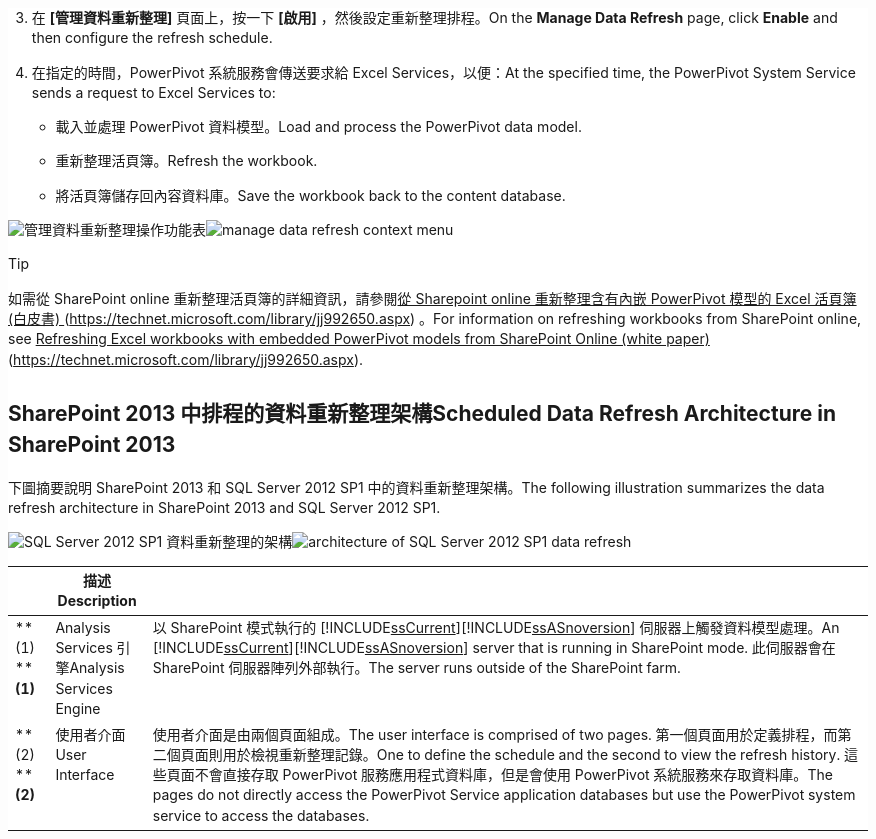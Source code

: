 3.  <span data-ttu-id="accce-244">在 **[管理資料重新整理]** 頁面上，按一下 **[啟用]** ，然後設定重新整理排程。</span><span class="sxs-lookup"><span data-stu-id="accce-244">On the **Manage Data Refresh** page, click **Enable** and then configure the refresh schedule.</span></span>  
  
4.  <span data-ttu-id="accce-245">在指定的時間，PowerPivot 系統服務會傳送要求給 Excel Services，以便：</span><span class="sxs-lookup"><span data-stu-id="accce-245">At the specified time, the PowerPivot System Service sends a request to Excel Services to:</span></span>  
  
    -   <span data-ttu-id="accce-246">載入並處理 PowerPivot 資料模型。</span><span class="sxs-lookup"><span data-stu-id="accce-246">Load and process the PowerPivot data model.</span></span>  
  
    -   <span data-ttu-id="accce-247">重新整理活頁簿。</span><span class="sxs-lookup"><span data-stu-id="accce-247">Refresh the workbook.</span></span>  
  
    -   <span data-ttu-id="accce-248">將活頁簿儲存回內容資料庫。</span><span class="sxs-lookup"><span data-stu-id="accce-248">Save the workbook back to the content database.</span></span>  
  
 <span data-ttu-id="accce-249">![管理資料重新整理操作功能表](../media/as-manage-datarefresh-sharepoint2013.gif "管理資料重新整理操作功能表")</span><span class="sxs-lookup"><span data-stu-id="accce-249">![manage data refresh context menu](../media/as-manage-datarefresh-sharepoint2013.gif "manage data refresh context menu")</span></span>  
  
> [!TIP]  
>  <span data-ttu-id="accce-250">如需從 SharePoint online 重新整理活頁簿的詳細資訊，請參閱[從 Sharepoint online 重新整理含有內嵌 PowerPivot 模型的 Excel 活頁簿 (白皮書) ](https://technet.microsoft.com/library/jj992650.aspx) (https://technet.microsoft.com/library/jj992650.aspx) 。</span><span class="sxs-lookup"><span data-stu-id="accce-250">For information on refreshing workbooks from SharePoint online, see [Refreshing Excel workbooks with embedded PowerPivot models from SharePoint Online (white paper)](https://technet.microsoft.com/library/jj992650.aspx) (https://technet.microsoft.com/library/jj992650.aspx).</span></span>  
  
##  <a name="scheduled-data-refresh-architecture-in-sharepoint-2013"></a><a name="bkmk_refresh_architecture"></a><span data-ttu-id="accce-251">SharePoint 2013 中排程的資料重新整理架構</span><span class="sxs-lookup"><span data-stu-id="accce-251">Scheduled Data Refresh Architecture in SharePoint 2013</span></span>  
 <span data-ttu-id="accce-252">下圖摘要說明 SharePoint 2013 和 SQL Server 2012 SP1 中的資料重新整理架構。</span><span class="sxs-lookup"><span data-stu-id="accce-252">The following illustration summarizes the data refresh architecture in SharePoint 2013 and SQL Server 2012 SP1.</span></span>  
  
 <span data-ttu-id="accce-253">![SQL Server 2012 SP1 資料重新整理的架構](../media/as-scheduled-data-refresh2012sp1-architecture.gif "SQL Server 2012 SP1 資料重新整理的架構")</span><span class="sxs-lookup"><span data-stu-id="accce-253">![architecture of SQL Server 2012 SP1 data refresh](../media/as-scheduled-data-refresh2012sp1-architecture.gif "architecture of SQL Server 2012 SP1 data refresh")</span></span>  
  
||<span data-ttu-id="accce-254">描述</span><span class="sxs-lookup"><span data-stu-id="accce-254">Description</span></span>||  
|-|-----------------|-|  
|<span data-ttu-id="accce-255">\*\* (1) \*\*</span><span class="sxs-lookup"><span data-stu-id="accce-255">**(1)**</span></span>|<span data-ttu-id="accce-256">Analysis Services 引擎</span><span class="sxs-lookup"><span data-stu-id="accce-256">Analysis Services Engine</span></span>|<span data-ttu-id="accce-257">以 SharePoint 模式執行的 [!INCLUDE[ssCurrent](../../includes/sscurrent-md.md)][!INCLUDE[ssASnoversion](../../includes/ssasnoversion-md.md)] 伺服器上觸發資料模型處理。</span><span class="sxs-lookup"><span data-stu-id="accce-257">An [!INCLUDE[ssCurrent](../../includes/sscurrent-md.md)][!INCLUDE[ssASnoversion](../../includes/ssasnoversion-md.md)] server that is running in SharePoint mode.</span></span> <span data-ttu-id="accce-258">此伺服器會在 SharePoint 伺服器陣列外部執行。</span><span class="sxs-lookup"><span data-stu-id="accce-258">The server runs outside of the SharePoint farm.</span></span>|  
|<span data-ttu-id="accce-259">\*\* (2) \*\*</span><span class="sxs-lookup"><span data-stu-id="accce-259">**(2)**</span></span>|<span data-ttu-id="accce-260">使用者介面</span><span class="sxs-lookup"><span data-stu-id="accce-260">User Interface</span></span>|<span data-ttu-id="accce-261">使用者介面是由兩個頁面組成。</span><span class="sxs-lookup"><span data-stu-id="accce-261">The user interface is comprised of two pages.</span></span> <span data-ttu-id="accce-262">第一個頁面用於定義排程，而第二個頁面則用於檢視重新整理記錄。</span><span class="sxs-lookup"><span data-stu-id="accce-262">One to define the schedule and the second to view the refresh history.</span></span> <span data-ttu-id="accce-263">這些頁面不會直接存取 PowerPivot 服務應用程式資料庫，但是會使用 PowerPivot 系統服務來存取資料庫。</span><span class="sxs-lookup"><span data-stu-id="accce-263">The pages do not directly access the PowerPivot Service application databases but use the PowerPivot system service to access the databases.</span></span>|  